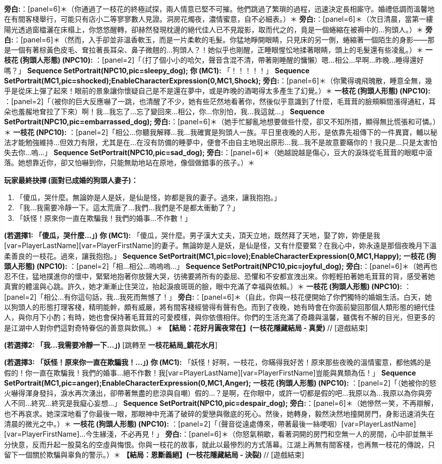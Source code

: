 **旁白:**：[panel=6]＊（你通過了一枝花的終極試探，兩人情意已堅不可摧。他們跳過了繁瑣的過程，迅速決定長相廝守。婚禮低調而溫馨地在有間客棧舉行，可能只有店小二等寥寥數人見證。洞房花燭夜，濃情蜜意，自不必細表。）＊
**旁白:**：[panel=6]＊（次日清晨，當第一縷陽光透過窗櫺灑在床榻上，你悠悠醒轉，卻赫然發現枕邊的絕代佳人已不見蹤影，取而代之的，竟是一個蜷縮在被褥中的…狗頭人。）＊
**旁白:**：[panel=6]＊（然而，入手卻並非溫香軟玉，而是一片柔軟的毛髮。你猛地睜開眼睛，只見床的另一側，蜷縮著一個陌生的身影——那是一個有著棕黃色皮毛、耷拉著長耳朵、鼻子微翹的…狗頭人？！她似乎也剛醒，正睡眼惺忪地揉著眼睛，頭上的毛髮還有些凌亂。）＊
**一枝花 (狗頭人形態) (NPC10):** ：[panel=2]「（打了個小小的哈欠，聲音含混不清，帶著剛睡醒的慵懶）嗯…相公…早啊…昨晚…睡得還好嗎？」
**Sequence SetPortrait(NPC10,pic=sleepy_dog);**
**你 (MC1):** 「！！！！！」
**Sequence SetPortrait(MC1,pic=shocked);EnableCharacterExpression(0,MC1,Shock);**
**旁白:**：[panel=6]＊（你驚得魂飛魄散，睡意全無，幾乎是從床上彈了起來！眼前的景象讓你懷疑自己是不是還在夢中，或是昨晚的酒喝得太多產生了幻覺。）＊
**一枝花 (狗頭人形態) (NPC10):** ：[panel=2]「（被你的巨大反應嚇了一跳，也清醒了不少，她有些茫然地看著你，然後似乎意識到了什麼，毛茸茸的臉頰瞬間漲得通紅，耳朵也羞赧地耷拉了下來）啊！我…我忘了…忘了變回來…相公，你…你別怕，我…我這就…」
**Sequence SetPortrait(NPC10,pic=embarrassed_dog);**
**旁白:**：[panel=6]＊（她手忙腳亂地想要做些什麼，卻又不知所措，顯得無比慌張和可憐。）＊
**一枝花 (NPC10):** ：[panel=2]「相公…你聽我解釋…我…我確實是狗頭人一族。平日里夜晚的人形，是依靠先祖傳下的一件異寶，輔以秘法才能勉強維持…但效力有限，尤其是在…在沒有防備的睡夢中，便會不由自主地現出原形…我…我不是故意要瞞你的！我只是…只是太害怕失去你…嗚…」
**Sequence SetPortrait(NPC10,pic=sad_dog);**
**旁白:**：[panel=6]＊（她越說越是傷心，豆大的淚珠從毛茸茸的眼眶中滾落。她想靠近你，卻又怕嚇到你，只能無助地站在原地，像個做錯事的孩子。）＊

**玩家最終抉擇 (面對已成婚的狗頭人妻子)：**
1.  「傻瓜，哭什麼。無論妳是人是妖，是仙是怪，妳都是我的妻子。過來，讓我抱抱。」
2.  「我…我需要冷靜一下。這太荒唐了…我們…我們是不是都太衝動了？」
3.  「妖怪！原來你一直在欺騙我！我們的婚事…不作數！」

**(若選擇1: 「傻瓜，哭什麼...」)**
    **你 (MC1):** 「傻瓜，哭什麼。男子漢大丈夫，頂天立地，既然拜了天地，娶了妳，妳便是我[var=PlayerLastName][var=PlayerFirstName]的妻子。無論妳是人是妖，是仙是怪，又有什麼要緊？在我心中，妳永遠是那個夜晚月下溫柔善良的一枝花。過來，讓我抱抱。」
    **Sequence SetPortrait(MC1,pic=love);EnableCharacterExpression(0,MC1,Happy);**
    **一枝花 (狗頭人形態) (NPC10):** ：[panel=2]「相…相公…嗚嗚嗚…」
    **Sequence SetPortrait(NPC10,pic=joyful_dog);**
    **旁白:**：[panel=6]＊（她再也忍不住，猛地撲進你的懷中，緊緊地抱著你放聲大哭，彷彿要將所有的委屈、恐懼和不安都宣洩出來。你輕輕拍著她毛茸茸的背，感受著她真實的體溫與心跳。許久，她才漸漸止住哭泣，抬起淚痕斑斑的臉，眼中充滿了幸福與依賴。）＊
    **一枝花 (狗頭人形態) (NPC10):** ：[panel=2]「相公…有你這句話，我…我死而無憾了！」
    **旁白:**：[panel=6]＊（自此，你與一枝花便開始了你們獨特的婚姻生活。白天，她以狗頭人的形態打理客棧，精明能幹，頗有威嚴，將有間客棧經營得有聲有色。而到了夜晚，她有時會在你面前變回那個人類形態的絕代佳人，與你月下小酌；有時，她也會保持著毛茸茸的可愛模樣，與你依偎相伴。你們的生活充滿了奇趣與溫馨，雖偶有不解的目光，但更多的是江湖中人對你們這對奇特眷侶的善意與欽佩。）＊
    **【結局：花好月圓夜常在】(一枝花隱藏結局 - 真愛)**
    // [遊戲結束]

**(若選擇2: 「我…我需要冷靜一下...」)**
    [跳轉至 **一枝花結局_鏡花水月**]

**(若選擇3: 「妖怪！原來你一直在欺騙我！...」)**
    **你 (MC1):** 「妖怪！好啊，一枝花，你瞞得我好苦！原來那些夜晚的溫情蜜意，都他媽的是假的！你一直在欺騙我！我們的婚事…絕不作數！我[var=PlayerLastName][var=PlayerFirstName]豈能與異類為伍！」
    **Sequence SetPortrait(MC1,pic=anger);EnableCharacterExpression(0,MC1,Anger);**
    **一枝花 (狗頭人形態) (NPC10):** ：[panel=2]「（她被你的怒火嚇得渾身發抖，淚水再次湧出，卻帶著無盡的悲涼與自嘲）假的…？是啊，在你眼中，或許一切都是假的吧…我原以為…我原以為你與旁人不同…終究…終究是我癡心妄想…」
    **Sequence SetPortrait(NPC10,pic=despair_dog);**
    **旁白:**：[panel=6]＊（她慘然一笑，不再辯解，也不再哀求。她深深地看了你最後一眼，那眼神中充滿了破碎的愛戀與徹底的死心。然後，她轉身，毅然決然地撞開房門，身影迅速消失在清晨的微光之中。）＊
    **一枝花 (狗頭人形態) (NPC10):** ：[panel=2]「（聲音從遠處傳來，帶著最後一絲哽咽）[var=PlayerLastName][var=PlayerFirstName]…今生緣淺，不必再見！」
    **旁白:**：[panel=6]＊（你怒氣稍歇，看著洞開的房門和空無一人的房間，心中卻並無半分快意，反而升起一股莫名的空虛與悔恨。你與一枝花的故事，就此以最慘烈的方式落幕。江湖上再無有間客棧，也再無一枝花的傳說，只留下一個關於欺騙與辜負的警示。）＊
    **【結局：恩斷義絕】(一枝花隱藏結局 - 決裂)**
    // [遊戲結束]
